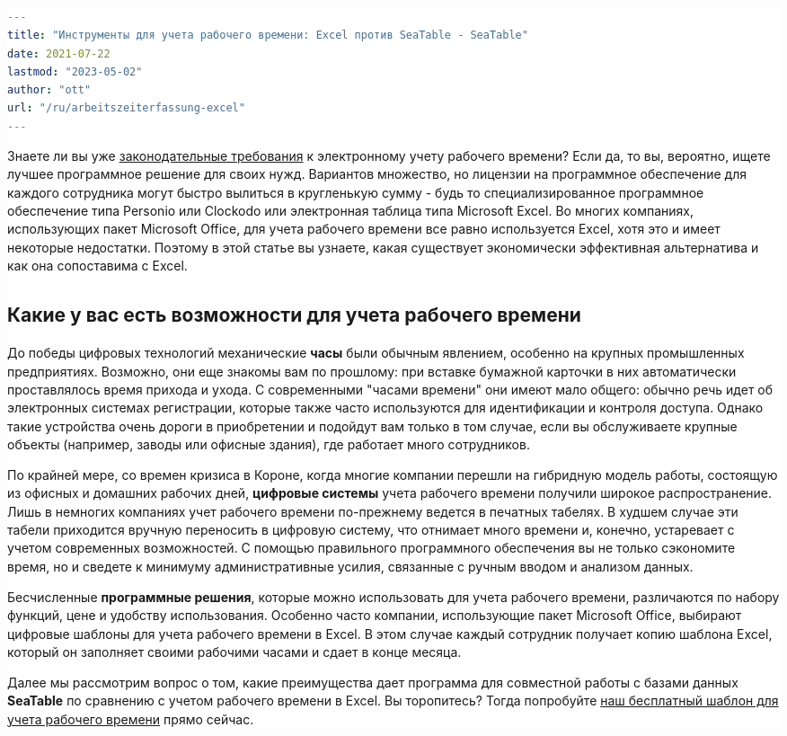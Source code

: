 ```yaml
---
title: "Инструменты для учета рабочего времени: Excel против SeaTable - SeaTable"
date: 2021-07-22
lastmod: "2023-05-02"
author: "ott"
url: "/ru/arbeitszeiterfassung-excel"
---
```


Знаете ли вы уже [законодательные требования](https://seatable.io/ru/zeiterfassung-mitarbeiter/) к электронному учету рабочего времени? Если да, то вы, вероятно, ищете лучшее программное решение для своих нужд. Вариантов множество, но лицензии на программное обеспечение для каждого сотрудника могут быстро вылиться в кругленькую сумму - будь то специализированное программное обеспечение типа Personio или Clockodo или электронная таблица типа Microsoft Excel. Во многих компаниях, использующих пакет Microsoft Office, для учета рабочего времени все равно используется Excel, хотя это и имеет некоторые недостатки. Поэтому в этой статье вы узнаете, какая существует экономически эффективная альтернатива и как она сопоставима с Excel.

## Какие у вас есть возможности для учета рабочего времени

До победы цифровых технологий механические **часы** были обычным явлением, особенно на крупных промышленных предприятиях. Возможно, они еще знакомы вам по прошлому: при вставке бумажной карточки в них автоматически проставлялось время прихода и ухода. С современными "часами времени" они имеют мало общего: обычно речь идет об электронных системах регистрации, которые также часто используются для идентификации и контроля доступа. Однако такие устройства очень дороги в приобретении и подойдут вам только в том случае, если вы обслуживаете крупные объекты (например, заводы или офисные здания), где работает много сотрудников.

По крайней мере, со времен кризиса в Короне, когда многие компании перешли на гибридную модель работы, состоящую из офисных и домашних рабочих дней, **цифровые системы** учета рабочего времени получили широкое распространение. Лишь в немногих компаниях учет рабочего времени по-прежнему ведется в печатных табелях. В худшем случае эти табели приходится вручную переносить в цифровую систему, что отнимает много времени и, конечно, устаревает с учетом современных возможностей. С помощью правильного программного обеспечения вы не только сэкономите время, но и сведете к минимуму административные усилия, связанные с ручным вводом и анализом данных.

Бесчисленные **программные решения**, которые можно использовать для учета рабочего времени, различаются по набору функций, цене и удобству использования. Особенно часто компании, использующие пакет Microsoft Office, выбирают цифровые шаблоны для учета рабочего времени в Excel. В этом случае каждый сотрудник получает копию шаблона Excel, который он заполняет своими рабочими часами и сдает в конце месяца.

Далее мы рассмотрим вопрос о том, какие преимущества дает программа для совместной работы с базами данных **SeaTable** по сравнению с учетом рабочего времени в Excel. Вы торопитесь? Тогда попробуйте [наш бесплатный шаблон для учета рабочего времени](https://seatable.io/ru/arbeitszeiterfassung/) прямо сейчас.
